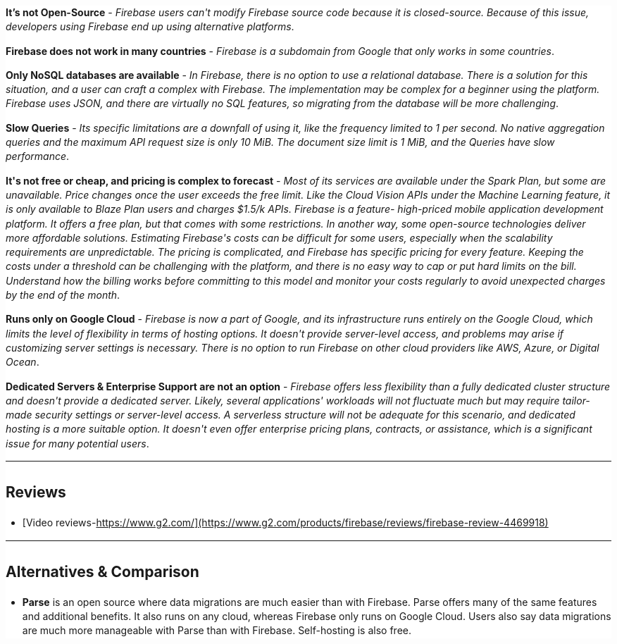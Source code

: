 
**It’s not Open-Source** - _Firebase users can't modify Firebase source code because it is closed-source. Because of this issue, developers using Firebase end up using alternative platforms_.

**Firebase does not work in many countries** - _Firebase is a subdomain from Google that only works in some countries_.

**Only NoSQL databases are available** - _In Firebase, there is no option to use a relational database. There is a solution for this situation, and a user can craft a complex with Firebase. The implementation may be complex for a beginner using the platform. Firebase uses JSON, and there are virtually no SQL features, so migrating from the database will be more challenging_.

**Slow Queries** - _Its specific limitations are a downfall of using it, like the frequency limited to 1 per second. No native aggregation queries and the maximum API request size is only 10 MiB. The document size limit is 1 MiB, and the Queries have slow performance_.

**It's not free or cheap, and pricing is complex to forecast** - _Most of its services are available under the Spark Plan, but some are unavailable. Price changes once the user exceeds the free limit. Like the Cloud Vision APIs under the Machine Learning feature, it is only available to Blaze Plan users and charges $1.5/k APIs. Firebase is a feature- high-priced mobile application development platform. It offers a free plan, but that comes with some restrictions. In another way, some open-source technologies deliver more affordable solutions. Estimating Firebase's costs can be difficult for some users, especially when the scalability requirements are unpredictable. The pricing is complicated, and Firebase has specific pricing for every feature. Keeping the costs under a threshold can be challenging with the platform, and there is no easy way to cap or put hard limits on the bill. Understand how the billing works before committing to this model and monitor your costs regularly to avoid unexpected charges by the end of the month_.

**Runs only on Google Cloud** - _Firebase is now a part of Google, and its infrastructure runs entirely on the Google Cloud, which limits the level of flexibility in terms of hosting options. It doesn't provide server-level access, and problems may arise if customizing server settings is necessary. There is no option to run Firebase on other cloud providers like AWS, Azure, or Digital Ocean_.

**Dedicated Servers & Enterprise Support are not an option** - _Firebase offers less flexibility than a fully dedicated cluster structure and doesn't provide a dedicated server. Likely, several applications' workloads will not fluctuate much but may require tailor-made security settings or server-level access. A serverless structure will not be adequate for this scenario, and dedicated hosting is a more suitable option. It doesn't even offer enterprise pricing plans, contracts, or assistance, which is a significant issue for many potential users_.

---

## **Reviews**

- [Video reviews-https://www.g2.com/](https://www.g2.com/products/firebase/reviews/firebase-review-4469918)

---

## **Alternatives & Comparison**

- **Parse** is an open source where data migrations are much easier than with Firebase. Parse offers many of the same features and additional benefits. It also runs on any cloud, whereas Firebase only runs on Google Cloud. Users also say data migrations are much more manageable with Parse than with Firebase. Self-hosting is also free.
